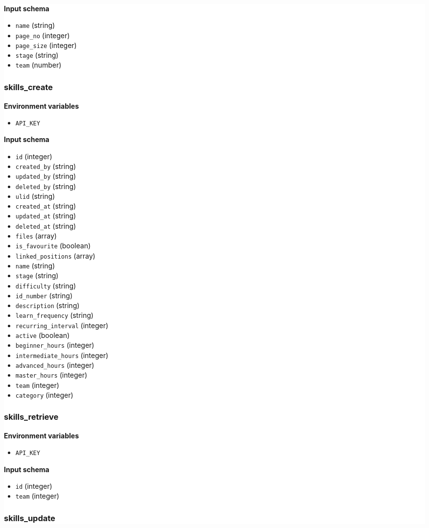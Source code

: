 **Input schema**

- `name` (string)
- `page_no` (integer)
- `page_size` (integer)
- `stage` (string)
- `team` (number)

### skills_create

**Environment variables**

- `API_KEY`

**Input schema**

- `id` (integer)
- `created_by` (string)
- `updated_by` (string)
- `deleted_by` (string)
- `ulid` (string)
- `created_at` (string)
- `updated_at` (string)
- `deleted_at` (string)
- `files` (array)
- `is_favourite` (boolean)
- `linked_positions` (array)
- `name` (string)
- `stage` (string)
- `difficulty` (string)
- `id_number` (string)
- `description` (string)
- `learn_frequency` (string)
- `recurring_interval` (integer)
- `active` (boolean)
- `beginner_hours` (integer)
- `intermediate_hours` (integer)
- `advanced_hours` (integer)
- `master_hours` (integer)
- `team` (integer)
- `category` (integer)

### skills_retrieve

**Environment variables**

- `API_KEY`

**Input schema**

- `id` (integer)
- `team` (integer)

### skills_update
